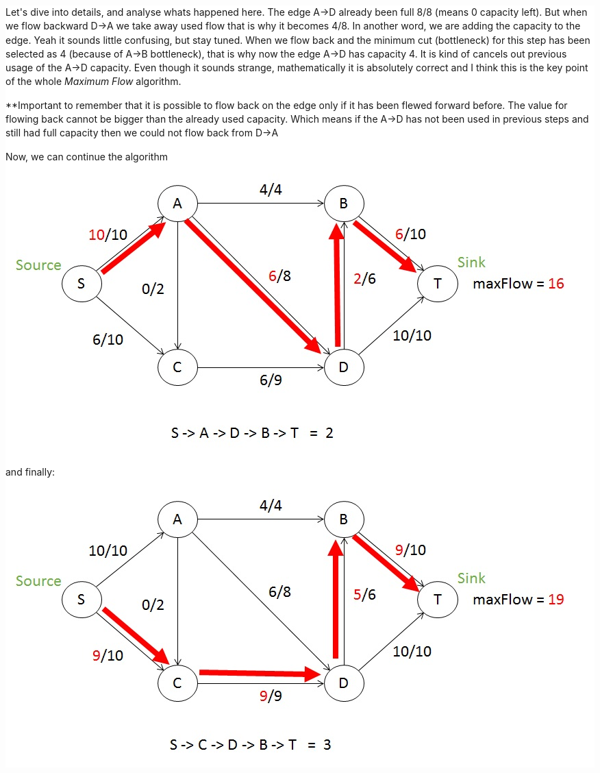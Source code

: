 Let's dive into details, and analyse whats happened here. The edge A->D already been full 8/8 (means 0 capacity left). But when we flow backward D->A we take away used flow that is why it becomes 4/8. In another word, we are adding the capacity to the edge. Yeah it sounds little confusing, but stay tuned. When we flow back and the minimum cut (bottleneck) for this step has been selected as 4 (because of A->B bottleneck), that is why now the edge A->D has capacity 4. It is kind of cancels out previous usage of the A->D capacity. Even though it sounds strange, mathematically it is absolutely correct and I think this is the key point of the whole *Maximum Flow* algorithm. 

**Important to remember that it is possible to flow back on the edge only if it has been flewed forward before. The value for flowing back cannot be bigger than the already used capacity. Which means if the A->D has not been used in previous steps and still had full capacity then we could not flow back from D->A

Now, we can continue the algorithm

![MaximumFlowEx1Pg5](/assets/2018-09-10-maxflow/MaximumFlowEx1Pg5.jpg)

and finally:

![MaximumFlowEx1Pg6](/assets/2018-09-10-maxflow/MaximumFlowEx1Pg6.jpg)
